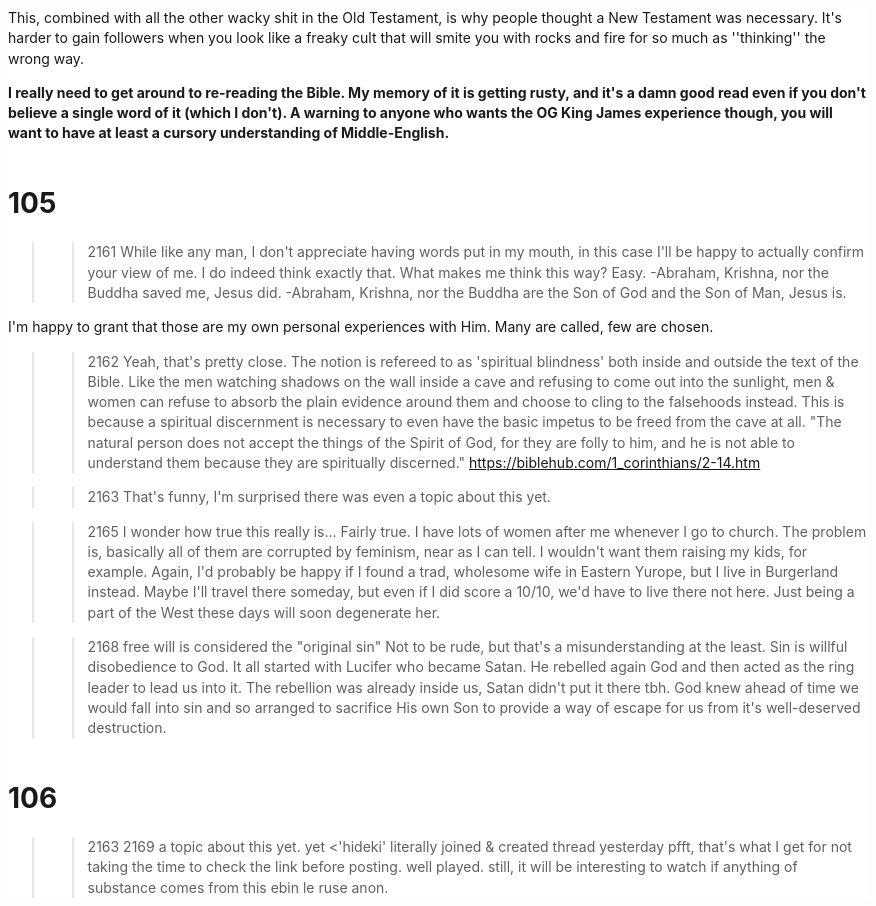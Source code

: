 
This, combined with all the other wacky shit in the Old Testament, is why people thought a New Testament was necessary. It's harder to gain followers when you look like a freaky cult that will smite you with rocks and fire for so much as ''thinking'' the wrong way.



**I really need to get around to re-reading the Bible. My memory of it is getting rusty, and it's a damn good read even if you don't believe a single word of it (which I don't). A warning to anyone who wants the OG King James experience though, you will want to have at least a cursory understanding of Middle-English.**

# 105
>>2161
While like any man, I don't appreciate having words put in my mouth, in this case I'll be happy to actually confirm your view of me. I do indeed think exactly that. What makes me think this way? Easy.
-Abraham, Krishna, nor the Buddha saved me, Jesus did.
-Abraham, Krishna, nor the Buddha are the Son of God and the Son of Man, Jesus is.

I'm happy to grant that those are my own personal experiences with Him. Many are called, few are chosen.

>>2162
Yeah, that's pretty close. The notion is refereed to as 'spiritual blindness' both inside and outside the text of the Bible. Like the men watching shadows on the wall inside a cave and refusing to come out into the sunlight, men & women can refuse to absorb the plain evidence around them and choose to cling to the falsehoods instead. This is because a spiritual discernment is necessary to even have the basic impetus to be freed from the cave at all.
>"The natural person does not accept the things of the Spirit of God, for they are folly to him, and he is not able to understand them because they are spiritually discerned."
https://biblehub.com/1_corinthians/2-14.htm

>>2163
That's funny, I'm surprised there was even a topic about this yet.

>>2165
>I wonder how true this really is...
Fairly true. I have lots of women after me whenever I go to church. The problem is, basically all of them are corrupted by feminism, near as I can tell. I wouldn't want them raising my kids, for example. Again, I'd probably be happy if I found a trad, wholesome wife in Eastern Yurope, but I live in Burgerland instead. Maybe I'll travel there someday, but even if I did score a 10/10, we'd have to live there not here. Just being a part of the West these days will soon degenerate her.

>>2168
>free will is considered the "original sin"
Not to be rude, but that's a misunderstanding at the least. Sin is willful disobedience to God. It all started with Lucifer who became Satan. He rebelled again God and then acted as the ring leader to lead us into it. The rebellion was already inside us, Satan didn't put it there tbh. God knew ahead of time we would fall into sin and so arranged to sacrifice His own Son to provide a way of escape for us from it's well-deserved destruction.

# 106
>>2163
>>2169
>a topic about this yet.
>yet
<'hideki' literally joined & created thread yesterday
pfft, that's what I get for not taking the time to check the link before posting. well played.
still, it will be interesting to watch if anything of substance comes from this ebin le ruse anon.
